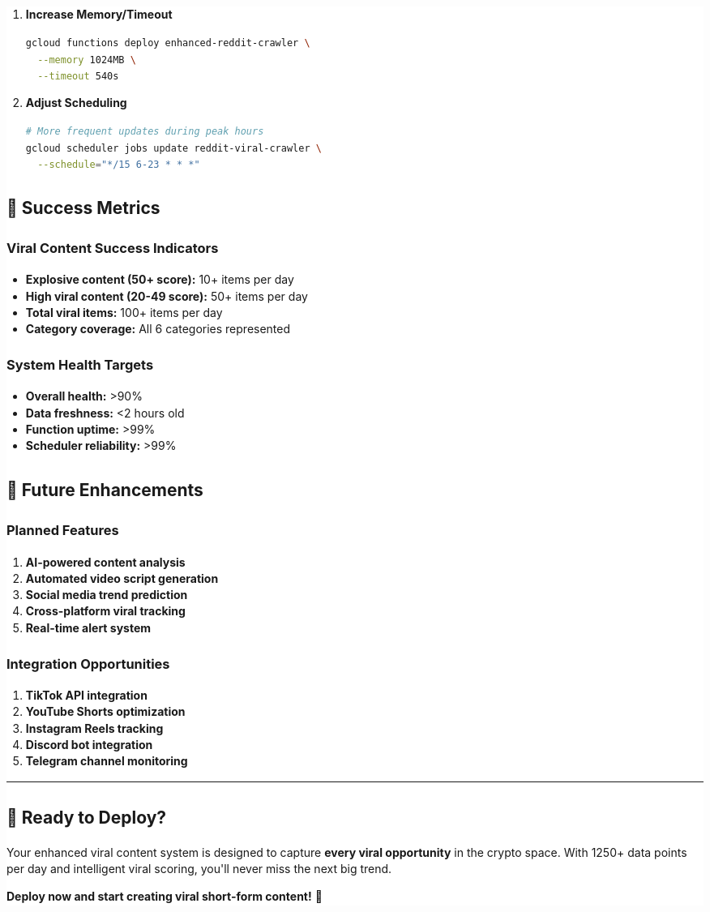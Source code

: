 1. **Increase Memory/Timeout**

   ```bash
   gcloud functions deploy enhanced-reddit-crawler \
     --memory 1024MB \
     --timeout 540s
   ```

2. **Adjust Scheduling**
   ```bash
   # More frequent updates during peak hours
   gcloud scheduler jobs update reddit-viral-crawler \
     --schedule="*/15 6-23 * * *"
   ```

## 🎉 Success Metrics

### Viral Content Success Indicators

- **Explosive content (50+ score):** 10+ items per day
- **High viral content (20-49 score):** 50+ items per day
- **Total viral items:** 100+ items per day
- **Category coverage:** All 6 categories represented

### System Health Targets

- **Overall health:** >90%
- **Data freshness:** <2 hours old
- **Function uptime:** >99%
- **Scheduler reliability:** >99%

## 🔮 Future Enhancements

### Planned Features

1. **AI-powered content analysis**
2. **Automated video script generation**
3. **Social media trend prediction**
4. **Cross-platform viral tracking**
5. **Real-time alert system**

### Integration Opportunities

1. **TikTok API integration**
2. **YouTube Shorts optimization**
3. **Instagram Reels tracking**
4. **Discord bot integration**
5. **Telegram channel monitoring**

---

## 🚀 Ready to Deploy?

Your enhanced viral content system is designed to capture **every viral opportunity** in the crypto space. With 1250+ data points per day and intelligent viral scoring, you'll never miss the next big trend.

**Deploy now and start creating viral short-form content!** 🎯
